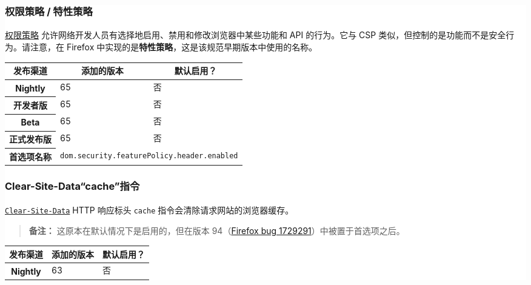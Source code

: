 ### 权限策略 / 特性策略

[权限策略](/zh-CN/docs/Web/HTTP/Permissions_Policy) 允许网络开发人员有选择地启用、禁用和修改浏览器中某些功能和 API 的行为。它与 CSP 类似，但控制的是功能而不是安全行为。请注意，在 Firefox 中实现的是**特性策略**，这是该规范早期版本中使用的名称。

<table>
  <thead>
    <tr>
      <th>发布渠道</th>
      <th>添加的版本</th>
      <th>默认启用？</th>
    </tr>
  </thead>
  <tbody>
    <tr>
      <th>Nightly</th>
      <td>65</td>
      <td>否</td>
    </tr>
    <tr>
      <th>开发者版</th>
      <td>65</td>
      <td>否</td>
    </tr>
    <tr>
      <th>Beta</th>
      <td>65</td>
      <td>否</td>
    </tr>
    <tr>
      <th>正式发布版</th>
      <td>65</td>
      <td>否</td>
    </tr>
    <tr>
      <th>首选项名称</th>
      <td colspan="2">
        <code>dom.security.featurePolicy.header.enabled</code>
      </td>
    </tr>
  </tbody>
</table>

### Clear-Site-Data“cache”指令

[`Clear-Site-Data`](/zh-CN/docs/Web/HTTP/Headers/Clear-Site-Data) HTTP 响应标头 `cache` 指令会清除请求网站的浏览器缓存。

> **备注：** 这原本在默认情况下是启用的，但在版本 94（[Firefox bug 1729291](https://bugzil.la/1729291)）中被置于首选项之后。

<table>
  <thead>
    <tr>
      <th>发布渠道</th>
      <th>添加的版本</th>
      <th>默认启用？</th>
    </tr>
  </thead>
  <tbody>
    <tr>
      <th>Nightly</th>
      <td>63</td>
      <td>否</td>
    </tr>
    <tr>
